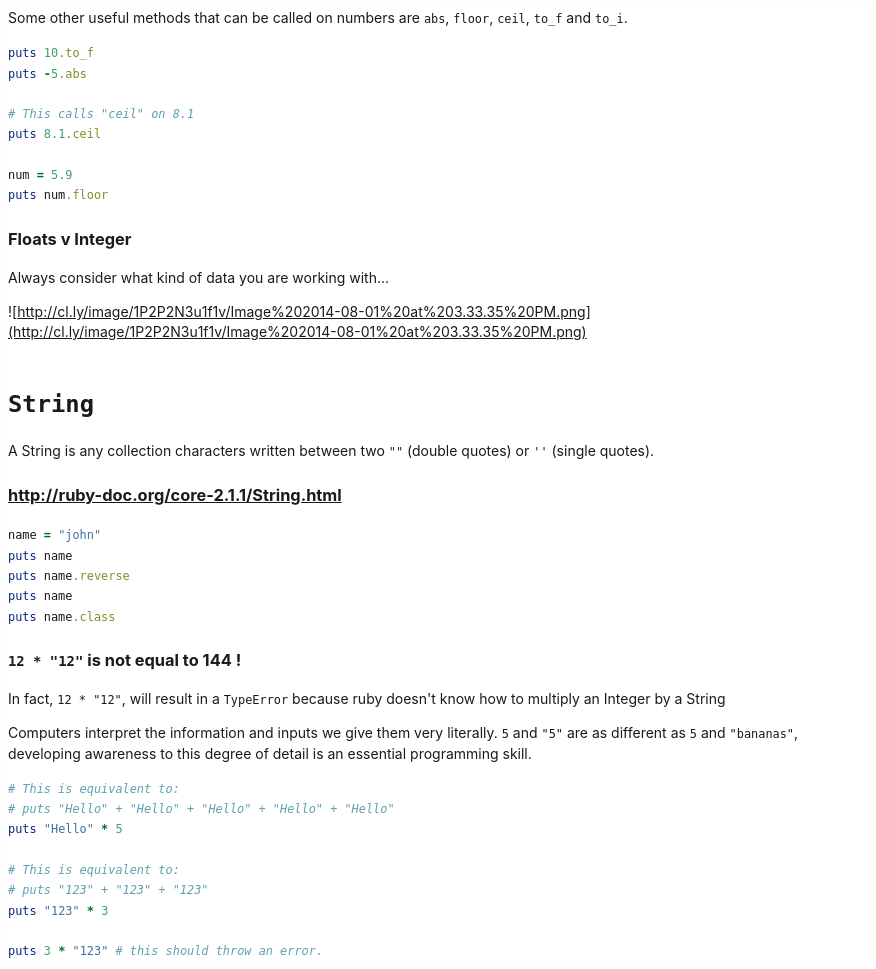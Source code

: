 Some other useful methods that can be called on numbers are `abs`, `floor`, `ceil`, `to_f` and `to_i`.

```ruby
puts 10.to_f
puts -5.abs

# This calls "ceil" on 8.1
puts 8.1.ceil

num = 5.9
puts num.floor
```

### Floats v Integer

Always consider what kind of data you are working with...

![http://cl.ly/image/1P2P2N3u1f1v/Image%202014-08-01%20at%203.33.35%20PM.png](http://cl.ly/image/1P2P2N3u1f1v/Image%202014-08-01%20at%203.33.35%20PM.png)

# `String`

A String is any collection characters written between two `""` (double quotes) or `''` (single quotes).

### http://ruby-doc.org/core-2.1.1/String.html

```ruby
name = "john"
puts name
puts name.reverse
puts name
puts name.class
```

### `12 * "12"` is not equal to 144 !
In fact, `12 * "12"`, will result in a `TypeError` because ruby doesn't know how to multiply an Integer by a String

Computers interpret the information and inputs we give them very literally.  `5` and `"5"` are as different as `5` and `"bananas"`, developing awareness to this degree of detail is an essential programming skill.


```ruby
# This is equivalent to:
# puts "Hello" + "Hello" + "Hello" + "Hello" + "Hello"
puts "Hello" * 5

# This is equivalent to:
# puts "123" + "123" + "123"
puts "123" * 3

puts 3 * "123" # this should throw an error.
```
